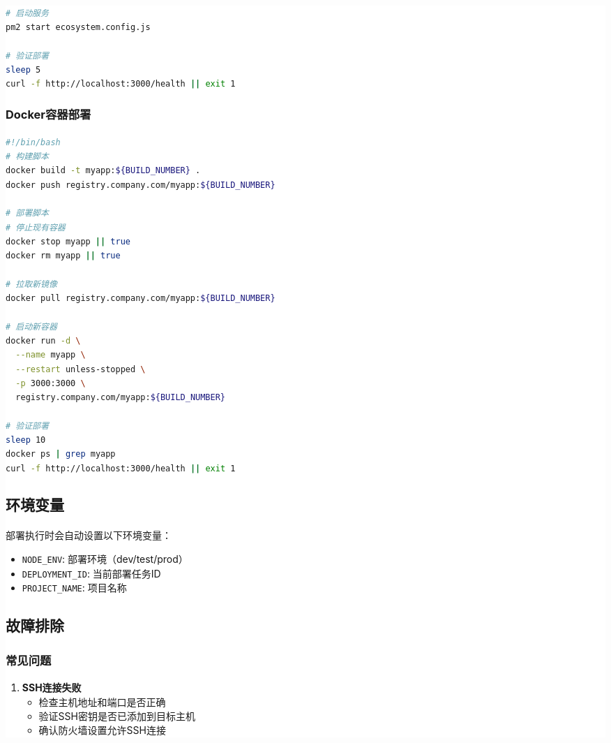 ```bash
# 启动服务
pm2 start ecosystem.config.js

# 验证部署
sleep 5
curl -f http://localhost:3000/health || exit 1
```

### Docker容器部署

```bash
#!/bin/bash
# 构建脚本
docker build -t myapp:${BUILD_NUMBER} .
docker push registry.company.com/myapp:${BUILD_NUMBER}

# 部署脚本
# 停止现有容器
docker stop myapp || true
docker rm myapp || true

# 拉取新镜像
docker pull registry.company.com/myapp:${BUILD_NUMBER}

# 启动新容器
docker run -d \
  --name myapp \
  --restart unless-stopped \
  -p 3000:3000 \
  registry.company.com/myapp:${BUILD_NUMBER}

# 验证部署
sleep 10
docker ps | grep myapp
curl -f http://localhost:3000/health || exit 1
```

## 环境变量

部署执行时会自动设置以下环境变量：

- `NODE_ENV`: 部署环境（dev/test/prod）
- `DEPLOYMENT_ID`: 当前部署任务ID
- `PROJECT_NAME`: 项目名称

## 故障排除

### 常见问题

1. **SSH连接失败**
   - 检查主机地址和端口是否正确
   - 验证SSH密钥是否已添加到目标主机
   - 确认防火墙设置允许SSH连接
